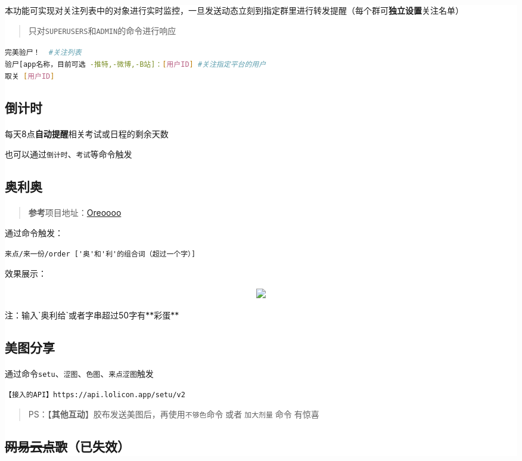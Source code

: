 本功能可实现对关注列表中的对象进行实时监控，一旦发送动态立刻到指定群里进行转发提醒（每个群可**独立设置**关注名单）

> 只对`SUPERUSERS`和`ADMIN`的命令进行响应

```bash
完美验尸！  #关注列表
验尸[app名称，目前可选 -推特,-微博,-B站]：[用户ID] #关注指定平台的用户
取关 [用户ID]
```

## 倒计时

每天8点**自动提醒**相关考试或日程的剩余天数

也可以通过`倒计时`、`考试`等命令触发

## 奥利奥

> **参考**项目地址：[Oreoooo](https://github.com/C-Jun-GIT/Oreo)

通过命令触发：

```
来点/来一份/order ['奥'和'利'的组合词（超过一个字）] 
```

效果展示：

<p align="center">
  <img src="https://cdn.jsdelivr.net/gh/SlieFamily/TempImages@1.0.2/ErikaTest/Oreoooo.jpg" width="400"/>
</p>
注：输入`奥利给`或者字串超过50字有**彩蛋**

## 美图分享

通过命令`setu`、`涩图`、`色图`、`来点涩图`触发

```shell
【接入的API】https://api.lolicon.app/setu/v2
```

> PS：【**其他互动**】胶布发送美图后，再使用`不够色`命令 或者 `加大剂量` 命令 有惊喜

## ~~网易云点歌~~（已失效）